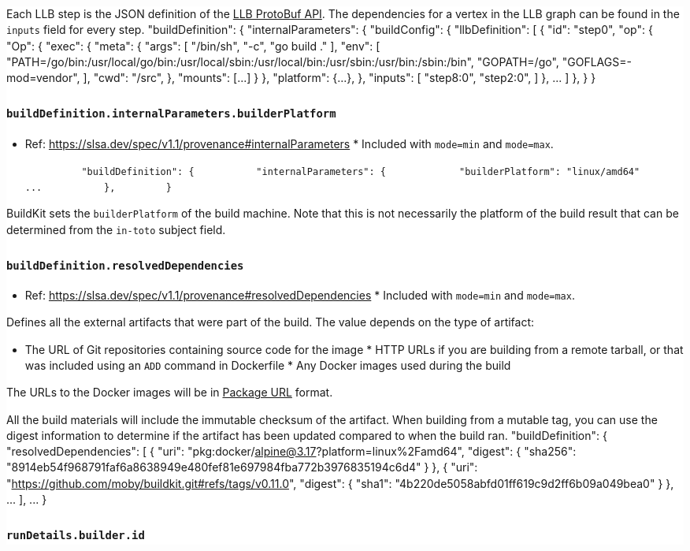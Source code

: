 Each LLB step is the JSON definition of the [LLB ProtoBuf API](https://github.com/moby/buildkit/blob/v0.10.0/solver/pb/ops.proto). The dependencies for a vertex in the LLB graph can be found in the `inputs` field for every step.                   "buildDefinition": {           "internalParameters": {             "buildConfig": {               "llbDefinition": [                 {                   "id": "step0",                   "op": {                     "Op": {                       "exec": {                         "meta": {                           "args": [                             "/bin/sh",                             "-c",                             "go build ."                           ],                           "env": [                             "PATH=/go/bin:/usr/local/go/bin:/usr/local/sbin:/usr/local/bin:/usr/sbin:/usr/bin:/sbin:/bin",                             "GOPATH=/go",                             "GOFLAGS=-mod=vendor",                           ],                           "cwd": "/src",                         },                         "mounts": [...]                       }                     },                     "platform": {...},                   },                   "inputs": [                     "step8:0",                     "step2:0",                   ]                 },                 ...               ]             },           }         }

### `buildDefinition.internalParameters.builderPlatform`

  * Ref: <https://slsa.dev/spec/v1.1/provenance#internalParameters>   * Included with `mode=min` and `mode=max`.

                  "buildDefinition": {           "internalParameters": {             "builderPlatform": "linux/amd64"             ...           },         }

BuildKit sets the `builderPlatform` of the build machine. Note that this is not necessarily the platform of the build result that can be determined from the `in-toto` subject field.

### `buildDefinition.resolvedDependencies`

  * Ref: <https://slsa.dev/spec/v1.1/provenance#resolvedDependencies>   * Included with `mode=min` and `mode=max`.

Defines all the external artifacts that were part of the build. The value depends on the type of artifact:

  * The URL of Git repositories containing source code for the image   * HTTP URLs if you are building from a remote tarball, or that was included using an `ADD` command in Dockerfile   * Any Docker images used during the build

The URLs to the Docker images will be in [Package URL](https://github.com/package-url/purl-spec) format.

All the build materials will include the immutable checksum of the artifact. When building from a mutable tag, you can use the digest information to determine if the artifact has been updated compared to when the build ran.                   "buildDefinition": {           "resolvedDependencies": [             {               "uri": "pkg:docker/alpine@3.17?platform=linux%2Famd64",               "digest": {                 "sha256": "8914eb54f968791faf6a8638949e480fef81e697984fba772b3976835194c6d4"               }             },             {               "uri": "https://github.com/moby/buildkit.git#refs/tags/v0.11.0",               "digest": {                 "sha1": "4b220de5058abfd01ff619c9d2ff6b09a049bea0"               }             },             ...           ],           ...         }

### `runDetails.builder.id`
